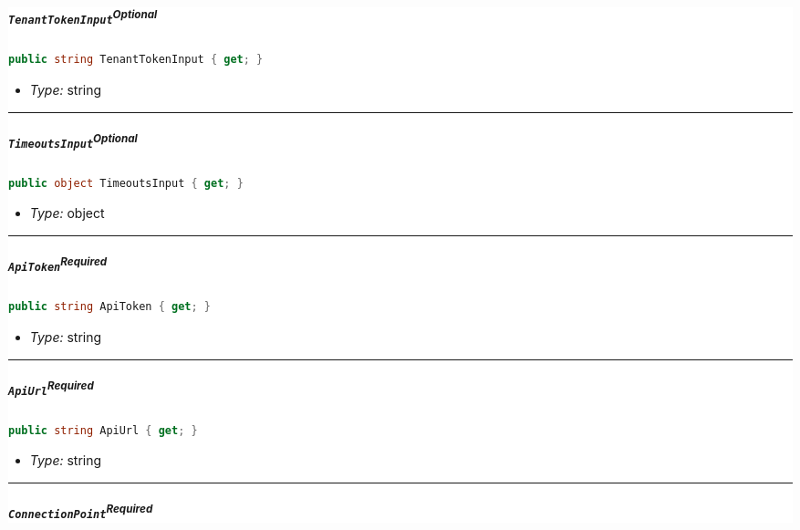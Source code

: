 
##### `TenantTokenInput`<sup>Optional</sup> <a name="TenantTokenInput" id="@cdktf/provider-azurerm.springCloudDynatraceApplicationPerformanceMonitoring.SpringCloudDynatraceApplicationPerformanceMonitoring.property.tenantTokenInput"></a>

```csharp
public string TenantTokenInput { get; }
```

- *Type:* string

---

##### `TimeoutsInput`<sup>Optional</sup> <a name="TimeoutsInput" id="@cdktf/provider-azurerm.springCloudDynatraceApplicationPerformanceMonitoring.SpringCloudDynatraceApplicationPerformanceMonitoring.property.timeoutsInput"></a>

```csharp
public object TimeoutsInput { get; }
```

- *Type:* object

---

##### `ApiToken`<sup>Required</sup> <a name="ApiToken" id="@cdktf/provider-azurerm.springCloudDynatraceApplicationPerformanceMonitoring.SpringCloudDynatraceApplicationPerformanceMonitoring.property.apiToken"></a>

```csharp
public string ApiToken { get; }
```

- *Type:* string

---

##### `ApiUrl`<sup>Required</sup> <a name="ApiUrl" id="@cdktf/provider-azurerm.springCloudDynatraceApplicationPerformanceMonitoring.SpringCloudDynatraceApplicationPerformanceMonitoring.property.apiUrl"></a>

```csharp
public string ApiUrl { get; }
```

- *Type:* string

---

##### `ConnectionPoint`<sup>Required</sup> <a name="ConnectionPoint" id="@cdktf/provider-azurerm.springCloudDynatraceApplicationPerformanceMonitoring.SpringCloudDynatraceApplicationPerformanceMonitoring.property.connectionPoint"></a>
